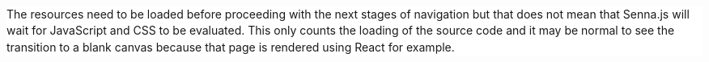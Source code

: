 The resources need to be loaded before proceeding with the next stages of navigation but that does not mean that Senna.js will wait for JavaScript and CSS to be evaluated. This only counts the loading of the source code and it may be normal to see the transition to a blank canvas because that page is rendered using React for example.
